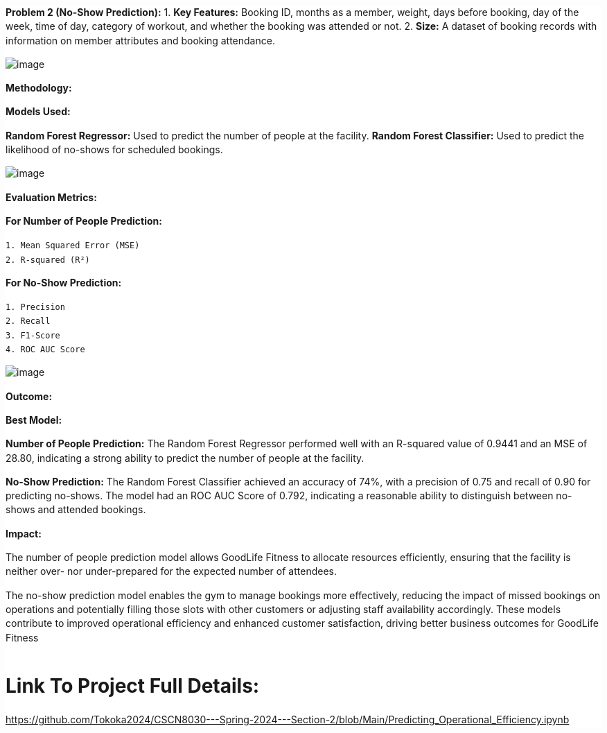 
   **Problem 2 (No-Show Prediction):**
        1. **Key Features:** Booking ID, months as a member, weight, days before booking, day of the week, time of day, category of workout, and whether the booking was attended or not.
        2. **Size:** A dataset of booking records with information on member attributes and booking attendance.

![image](https://github.com/user-attachments/assets/31d2b1b3-72bc-494f-b1d3-1ae748035185)

**Methodology:**

  **Models Used:**
  
  **Random Forest Regressor:** Used to predict the number of people at the facility.
  **Random Forest Classifier:** Used to predict the likelihood of no-shows for scheduled bookings.
  
  <img width="315" alt="image" src="https://github.com/user-attachments/assets/98ce58cc-d6a4-41b2-85b7-488e87829d30">
 
   **Evaluation Metrics:**
        
  **For Number of People Prediction:**
  
    1. Mean Squared Error (MSE)
    2. R-squared (R²)

  **For No-Show Prediction:**
  
    1. Precision
    2. Recall
    3. F1-Score
    4. ROC AUC Score

<img width="422" alt="image" src="https://github.com/user-attachments/assets/d1341c5a-5e37-4c60-a0af-47bbbcbec2c5">

**Outcome:**

  **Best Model:**
  
  **Number of People Prediction:** 
The Random Forest Regressor performed well with an R-squared value of 0.9441 and an MSE of 28.80, indicating a strong ability to predict the number of people at the facility.

**No-Show Prediction:** 
The Random Forest Classifier achieved an accuracy of 74%, with a precision of 0.75 and recall of 0.90 for predicting no-shows. The model had an ROC AUC Score of 0.792, indicating a reasonable ability to distinguish between no-shows and attended bookings.
    
**Impact:**
      
The number of people prediction model allows GoodLife Fitness to allocate resources efficiently, ensuring that the facility is neither over- nor under-prepared for the expected number of attendees.
        
The no-show prediction model enables the gym to manage bookings more effectively, reducing the impact of missed bookings on operations and potentially filling those slots with other customers or adjusting staff availability accordingly. These models contribute to improved operational efficiency and enhanced customer satisfaction, driving better business outcomes for GoodLife Fitness

# Link To Project Full Details:

https://github.com/Tokoka2024/CSCN8030---Spring-2024---Section-2/blob/Main/Predicting_Operational_Efficiency.ipynb
